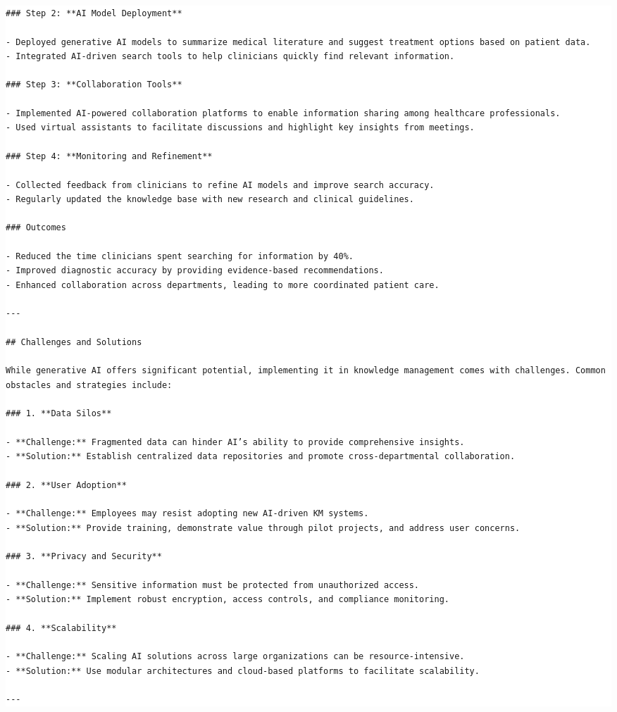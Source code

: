     ### Step 2: **AI Model Deployment**
    
    - Deployed generative AI models to summarize medical literature and suggest treatment options based on patient data.
    - Integrated AI-driven search tools to help clinicians quickly find relevant information.
    
    ### Step 3: **Collaboration Tools**
    
    - Implemented AI-powered collaboration platforms to enable information sharing among healthcare professionals.
    - Used virtual assistants to facilitate discussions and highlight key insights from meetings.
    
    ### Step 4: **Monitoring and Refinement**
    
    - Collected feedback from clinicians to refine AI models and improve search accuracy.
    - Regularly updated the knowledge base with new research and clinical guidelines.
    
    ### Outcomes
    
    - Reduced the time clinicians spent searching for information by 40%.
    - Improved diagnostic accuracy by providing evidence-based recommendations.
    - Enhanced collaboration across departments, leading to more coordinated patient care.
    
    ---
    
    ## Challenges and Solutions
    
    While generative AI offers significant potential, implementing it in knowledge management comes with challenges. Common obstacles and strategies include:
    
    ### 1. **Data Silos**
    
    - **Challenge:** Fragmented data can hinder AI’s ability to provide comprehensive insights.
    - **Solution:** Establish centralized data repositories and promote cross-departmental collaboration.
    
    ### 2. **User Adoption**
    
    - **Challenge:** Employees may resist adopting new AI-driven KM systems.
    - **Solution:** Provide training, demonstrate value through pilot projects, and address user concerns.
    
    ### 3. **Privacy and Security**
    
    - **Challenge:** Sensitive information must be protected from unauthorized access.
    - **Solution:** Implement robust encryption, access controls, and compliance monitoring.
    
    ### 4. **Scalability**
    
    - **Challenge:** Scaling AI solutions across large organizations can be resource-intensive.
    - **Solution:** Use modular architectures and cloud-based platforms to facilitate scalability.
    
    ---
    